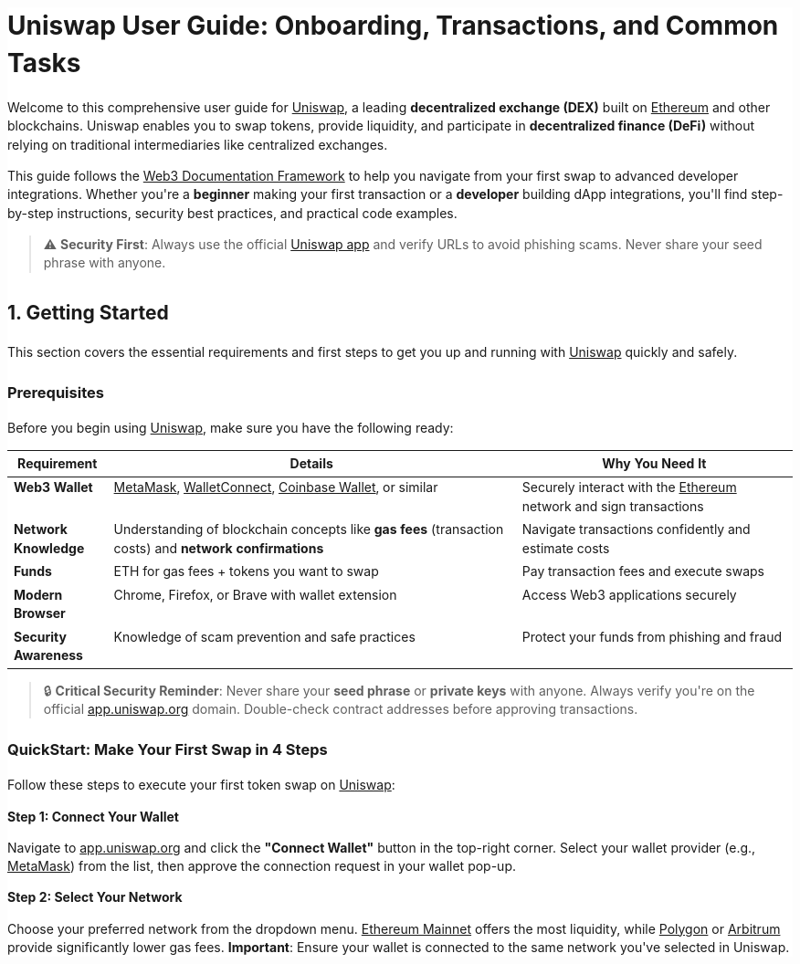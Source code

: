 # Uniswap User Guide: Onboarding, Transactions, and Common Tasks

Welcome to this comprehensive user guide for [Uniswap](https://uniswap.org/), a leading **decentralized exchange (DEX)** built on [Ethereum](https://ethereum.org/) and other blockchains. Uniswap enables you to swap tokens, provide liquidity, and participate in **decentralized finance (DeFi)** without relying on traditional intermediaries like centralized exchanges.

This guide follows the [Web3 Documentation Framework](https://ethereum.org/en/developers/docs/) to help you navigate from your first swap to advanced developer integrations. Whether you're a **beginner** making your first transaction or a **developer** building dApp integrations, you'll find step-by-step instructions, security best practices, and practical code examples.

> ⚠️ **Security First**: Always use the official [Uniswap app](https://app.uniswap.org) and verify URLs to avoid phishing scams. Never share your seed phrase with anyone.

## 1. Getting Started

This section covers the essential requirements and first steps to get you up and running with [Uniswap](https://app.uniswap.org) quickly and safely.

### Prerequisites

Before you begin using [Uniswap](https://uniswap.org/), make sure you have the following ready:

| Requirement | Details | Why You Need It |
|-------------|---------|----------------|
| **Web3 Wallet** | [MetaMask](https://metamask.io), [WalletConnect](https://walletconnect.com/), [Coinbase Wallet](https://www.coinbase.com/wallet), or similar | Securely interact with the [Ethereum](https://ethereum.org/) network and sign transactions |
| **Network Knowledge** | Understanding of blockchain concepts like **gas fees** (transaction costs) and **network confirmations** | Navigate transactions confidently and estimate costs |
| **Funds** | ETH for gas fees + tokens you want to swap | Pay transaction fees and execute swaps |
| **Modern Browser** | Chrome, Firefox, or Brave with wallet extension | Access Web3 applications securely |
| **Security Awareness** | Knowledge of scam prevention and safe practices | Protect your funds from phishing and fraud |

> 🔒 **Critical Security Reminder**: Never share your **seed phrase** or **private keys** with anyone. Always verify you're on the official [app.uniswap.org](https://app.uniswap.org) domain. Double-check contract addresses before approving transactions.

### QuickStart: Make Your First Swap in 4 Steps

Follow these steps to execute your first token swap on [Uniswap](https://app.uniswap.org):

**Step 1: Connect Your Wallet**

Navigate to [app.uniswap.org](https://app.uniswap.org) and click the **"Connect Wallet"** button in the top-right corner. Select your wallet provider (e.g., [MetaMask](https://metamask.io)) from the list, then approve the connection request in your wallet pop-up.

**Step 2: Select Your Network**

Choose your preferred network from the dropdown menu. [Ethereum Mainnet](https://ethereum.org/) offers the most liquidity, while [Polygon](https://polygon.technology/) or [Arbitrum](https://arbitrum.io/) provide significantly lower gas fees. **Important**: Ensure your wallet is connected to the same network you've selected in Uniswap.
